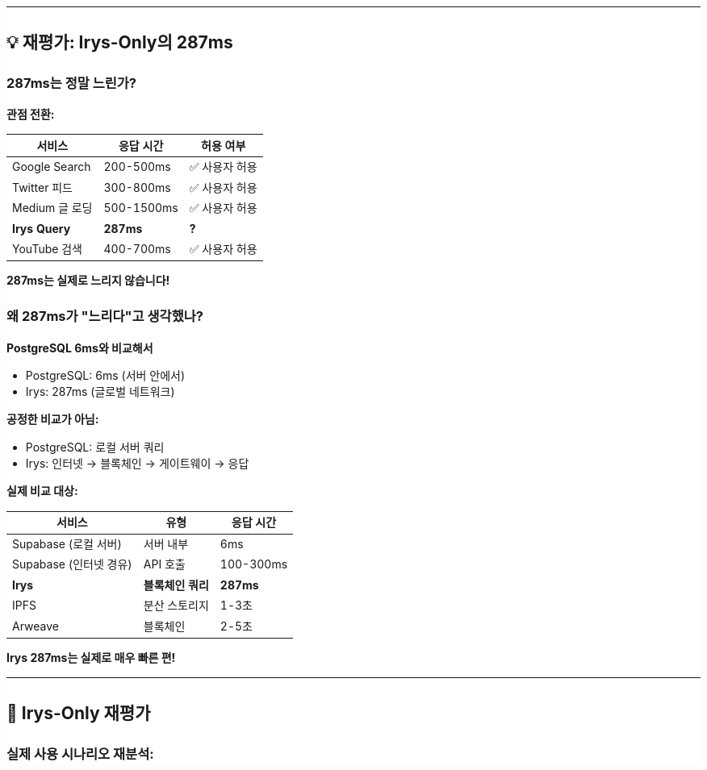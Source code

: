 
---

## 💡 재평가: Irys-Only의 287ms

### 287ms는 정말 느린가?

**관점 전환:**

| 서비스 | 응답 시간 | 허용 여부 |
|--------|----------|----------|
| Google Search | 200-500ms | ✅ 사용자 허용 |
| Twitter 피드 | 300-800ms | ✅ 사용자 허용 |
| Medium 글 로딩 | 500-1500ms | ✅ 사용자 허용 |
| **Irys Query** | **287ms** | **?** |
| YouTube 검색 | 400-700ms | ✅ 사용자 허용 |

**287ms는 실제로 느리지 않습니다!**

### 왜 287ms가 "느리다"고 생각했나?

**PostgreSQL 6ms와 비교해서**
- PostgreSQL: 6ms (서버 안에서)
- Irys: 287ms (글로벌 네트워크)

**공정한 비교가 아님:**
- PostgreSQL: 로컬 서버 쿼리
- Irys: 인터넷 → 블록체인 → 게이트웨이 → 응답

**실제 비교 대상:**

| 서비스 | 유형 | 응답 시간 |
|--------|------|----------|
| Supabase (로컬 서버) | 서버 내부 | 6ms |
| Supabase (인터넷 경유) | API 호출 | 100-300ms |
| **Irys** | **블록체인 쿼리** | **287ms** |
| IPFS | 분산 스토리지 | 1-3초 |
| Arweave | 블록체인 | 2-5초 |

**Irys 287ms는 실제로 매우 빠른 편!**

---

## 🚀 Irys-Only 재평가

### 실제 사용 시나리오 재분석:
